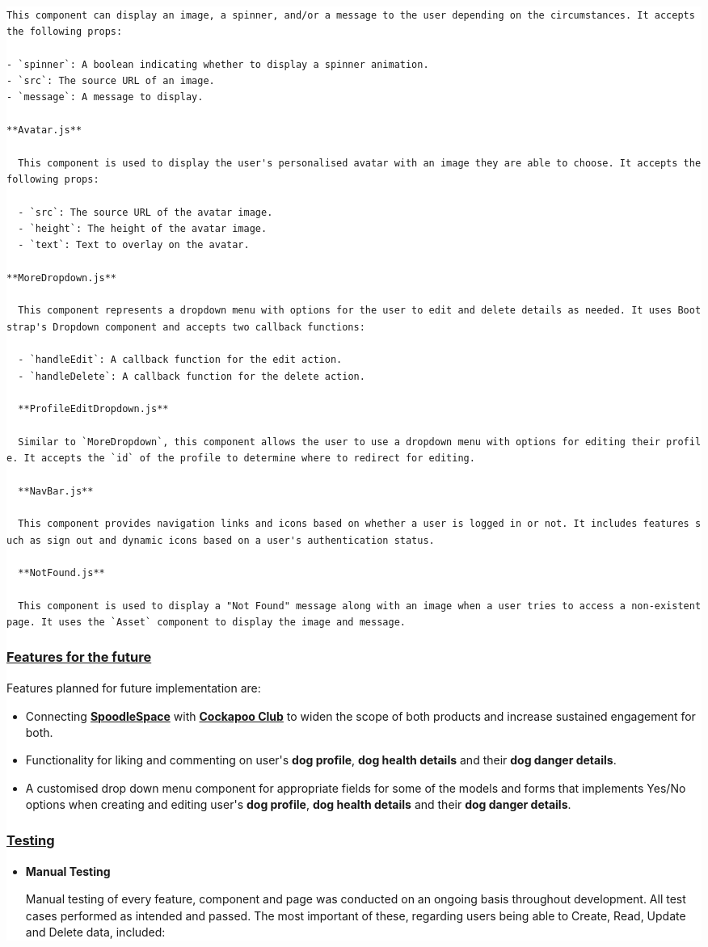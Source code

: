     This component can display an image, a spinner, and/or a message to the user depending on the circumstances. It accepts the following props:

    - `spinner`: A boolean indicating whether to display a spinner animation.
    - `src`: The source URL of an image.
    - `message`: A message to display.

    **Avatar.js**

      This component is used to display the user's personalised avatar with an image they are able to choose. It accepts the following props:

      - `src`: The source URL of the avatar image.
      - `height`: The height of the avatar image.
      - `text`: Text to overlay on the avatar.

    **MoreDropdown.js**

      This component represents a dropdown menu with options for the user to edit and delete details as needed. It uses Bootstrap's Dropdown component and accepts two callback functions:

      - `handleEdit`: A callback function for the edit action.
      - `handleDelete`: A callback function for the delete action.

      **ProfileEditDropdown.js**

      Similar to `MoreDropdown`, this component allows the user to use a dropdown menu with options for editing their profile. It accepts the `id` of the profile to determine where to redirect for editing.

      **NavBar.js**

      This component provides navigation links and icons based on whether a user is logged in or not. It includes features such as sign out and dynamic icons based on a user's authentication status.

      **NotFound.js**

      This component is used to display a "Not Found" message along with an image when a user tries to access a non-existent page. It uses the `Asset` component to display the image and message.


### [**Features for the future**](#features-for-the-future)

  Features planned for future implementation are:

  - Connecting **[SpoodleSpace](https://home-cockapoo-club-pp4.herokuapp.com)** with **[Cockapoo Club](https://home-cockapoo-club-pp4.herokuapp.com)** to widen the scope of both products and increase sustained engagement for both.    

  - Functionality for liking and commenting on user's **dog profile**, **dog health details** and their **dog danger details**. 

  - A customised drop down menu component for appropriate fields for some of the models and forms that implements Yes/No options when creating and editing user's **dog profile**, **dog health details** and their **dog danger details**.  

### [**Testing**](#testing)

- **Manual Testing**

    Manual testing of every feature, component and page was conducted on an ongoing basis throughout development. All test cases performed as intended and passed. The most important of these, regarding users being able to Create, Read, Update and Delete data, included:
